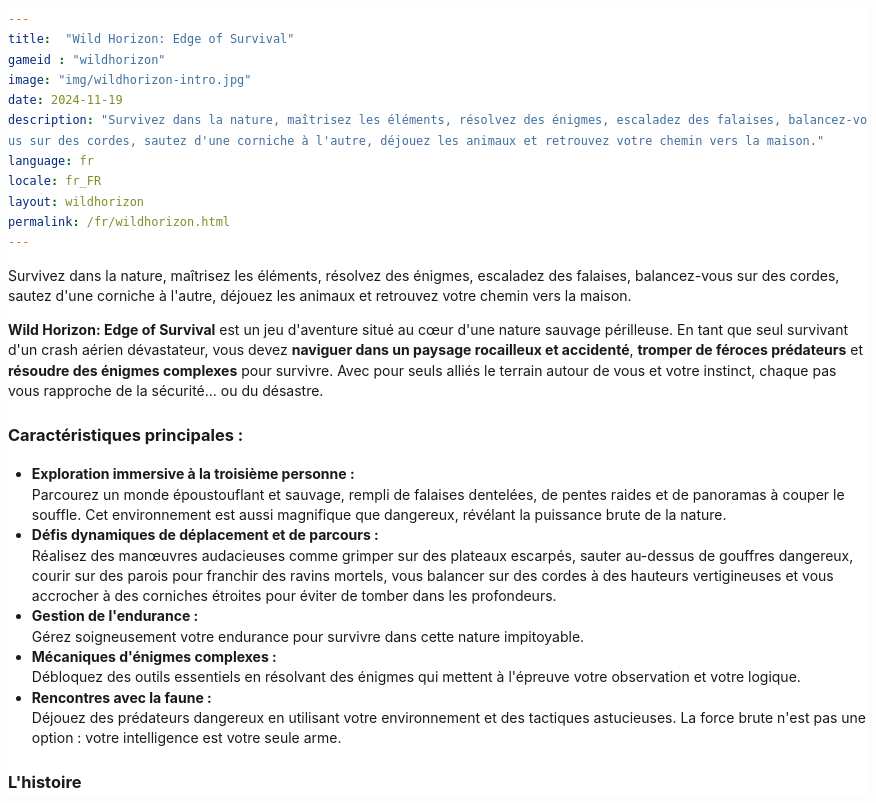 ```yaml
---
title:  "Wild Horizon: Edge of Survival"
gameid : "wildhorizon"
image: "img/wildhorizon-intro.jpg"
date: 2024-11-19
description: "Survivez dans la nature, maîtrisez les éléments, résolvez des énigmes, escaladez des falaises, balancez-vous sur des cordes, sautez d'une corniche à l'autre, déjouez les animaux et retrouvez votre chemin vers la maison."
language: fr
locale: fr_FR
layout: wildhorizon
permalink: /fr/wildhorizon.html
---
```


Survivez dans la nature, maîtrisez les éléments, résolvez des énigmes, escaladez des falaises, balancez-vous sur des cordes, sautez d'une corniche à l'autre, déjouez les animaux et retrouvez votre chemin vers la maison.

**Wild Horizon: Edge of Survival** est un jeu d'aventure situé au cœur d'une nature sauvage périlleuse. En tant que seul survivant d'un crash aérien dévastateur, vous devez **naviguer dans un paysage rocailleux et accidenté**, **tromper de féroces prédateurs** et **résoudre des énigmes complexes** pour survivre. Avec pour seuls alliés le terrain autour de vous et votre instinct, chaque pas vous rapproche de la sécurité... ou du désastre.

<div class="video-container">
    <iframe width="560" height="315" src="https://www.youtube.com/embed/B7tHw3RrYCc" frameborder="0"
            allow="autoplay; encrypted-media" allowfullscreen></iframe>
</div>

### Caractéristiques principales :

- **Exploration immersive à la troisième personne :**    
  Parcourez un monde époustouflant et sauvage, rempli de falaises dentelées, de pentes raides et de panoramas à couper le souffle. Cet environnement est aussi magnifique que dangereux, révélant la puissance brute de la nature.
- **Défis dynamiques de déplacement et de parcours :**   
  Réalisez des manœuvres audacieuses comme grimper sur des plateaux escarpés, sauter au-dessus de gouffres dangereux, courir sur des parois pour franchir des ravins mortels, vous balancer sur des cordes à des hauteurs vertigineuses et vous accrocher à des corniches étroites pour éviter de tomber dans les profondeurs.
- **Gestion de l'endurance :**  
  Gérez soigneusement votre endurance pour survivre dans cette nature impitoyable.
- **Mécaniques d'énigmes complexes :**    
  Débloquez des outils essentiels en résolvant des énigmes qui mettent à l'épreuve votre observation et votre logique.
- **Rencontres avec la faune :**  
  Déjouez des prédateurs dangereux en utilisant votre environnement et des tactiques astucieuses. La force brute n'est pas une option : votre intelligence est votre seule arme.

### L'histoire
